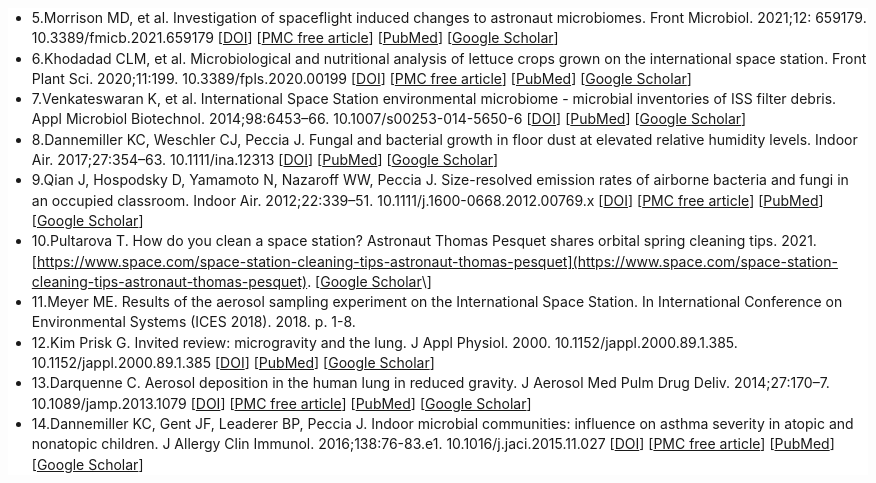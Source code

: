 *   5.Morrison MD, et al. Investigation of spaceflight induced changes to astronaut microbiomes. Front Microbiol. 2021;12: 659179. 10.3389/fmicb.2021.659179 \[[DOI](https://doi.org/10.3389/fmicb.2021.659179)\] \[[PMC free article](https://www.ncbi.nlm.nih.gov/articles/PMC8207296/)\] \[[PubMed](https://pubmed.ncbi.nlm.nih.gov/34149649/)\] \[[Google Scholar](https://scholar.google.com/scholar_lookup?Morrison%20MD,%20et%20al.%20Investigation%20of%20spaceflight%20induced%20changes%20to%20astronaut%20microbiomes.%20Front%20Microbiol.%202021;12:%20659179.%2010.3389/fmicb.2021.659179)\]
*   6.Khodadad CLM, et al. Microbiological and nutritional analysis of lettuce crops grown on the international space station. Front Plant Sci. 2020;11:199. 10.3389/fpls.2020.00199 \[[DOI](https://doi.org/10.3389/fpls.2020.00199)\] \[[PMC free article](https://www.ncbi.nlm.nih.gov/articles/PMC7067979/)\] \[[PubMed](https://pubmed.ncbi.nlm.nih.gov/32210992/)\] \[[Google Scholar](https://scholar.google.com/scholar_lookup?Khodadad%20CLM,%20et%20al.%20Microbiological%20and%20nutritional%20analysis%20of%20lettuce%20crops%20grown%20on%20the%20international%20space%20station.%20Front%20Plant%20Sci.%202020;11:199.%2010.3389/fpls.2020.00199)\]
*   7.Venkateswaran K, et al. International Space Station environmental microbiome - microbial inventories of ISS filter debris. Appl Microbiol Biotechnol. 2014;98:6453–66. 10.1007/s00253-014-5650-6 \[[DOI](https://doi.org/10.1007/s00253-014-5650-6)\] \[[PubMed](https://pubmed.ncbi.nlm.nih.gov/24695826/)\] \[[Google Scholar](https://scholar.google.com/scholar_lookup?Venkateswaran%20K,%20et%20al.%20International%20Space%20Station%20environmental%20microbiome%20-%20microbial%20inventories%20of%20ISS%20filter%20debris.%20Appl%20Microbiol%20Biotechnol.%202014;98:6453%E2%80%9366.%2010.1007/s00253-014-5650-6)\]
*   8.Dannemiller KC, Weschler CJ, Peccia J. Fungal and bacterial growth in floor dust at elevated relative humidity levels. Indoor Air. 2017;27:354–63. 10.1111/ina.12313 \[[DOI](https://doi.org/10.1111/ina.12313)\] \[[PubMed](https://pubmed.ncbi.nlm.nih.gov/27272645/)\] \[[Google Scholar](https://scholar.google.com/scholar_lookup?Dannemiller%20KC,%20Weschler%20CJ,%20Peccia%20J.%20Fungal%20and%20bacterial%20growth%20in%20floor%20dust%20at%20elevated%20relative%20humidity%20levels.%20Indoor%20Air.%202017;27:354%E2%80%9363.%2010.1111/ina.12313)\]
*   9.Qian J, Hospodsky D, Yamamoto N, Nazaroff WW, Peccia J. Size-resolved emission rates of airborne bacteria and fungi in an occupied classroom. Indoor Air. 2012;22:339–51. 10.1111/j.1600-0668.2012.00769.x \[[DOI](https://doi.org/10.1111/j.1600-0668.2012.00769.x)\] \[[PMC free article](https://www.ncbi.nlm.nih.gov/articles/PMC3437488/)\] \[[PubMed](https://pubmed.ncbi.nlm.nih.gov/22257156/)\] \[[Google Scholar](https://scholar.google.com/scholar_lookup?Qian%20J,%20Hospodsky%20D,%20Yamamoto%20N,%20Nazaroff%20WW,%20Peccia%20J.%20Size-resolved%20emission%20rates%20of%20airborne%20bacteria%20and%20fungi%20in%20an%20occupied%20classroom.%20Indoor%20Air.%202012;22:339%E2%80%9351.%2010.1111/j.1600-0668.2012.00769.x)\]
*   10.Pultarova T. How do you clean a space station? Astronaut Thomas Pesquet shares orbital spring cleaning tips. 2021. [https://www.space.com/space-station-cleaning-tips-astronaut-thomas-pesquet](https://www.space.com/space-station-cleaning-tips-astronaut-thomas-pesquet). \[[Google Scholar](https://scholar.google.com/scholar_lookup?Pultarova%20T.%20How%20do%20you%20clean%20a%20space%20station?%20Astronaut%20Thomas%20Pesquet%20shares%20orbital%20spring%20cleaning%20tips.%202021.%20https://www.space.com/space-station-cleaning-tips-astronaut-thomas-pesquet.)\]
*   11.Meyer ME. Results of the aerosol sampling experiment on the International Space Station. In International Conference on Environmental Systems (ICES 2018). 2018. p. 1-8.
*   12.Kim Prisk G. Invited review: microgravity and the lung. J Appl Physiol. 2000. 10.1152/jappl.2000.89.1.385. 10.1152/jappl.2000.89.1.385 \[[DOI](https://doi.org/10.1152/jappl.2000.89.1.385)\] \[[PubMed](https://pubmed.ncbi.nlm.nih.gov/10904076/)\] \[[Google Scholar](https://scholar.google.com/scholar_lookup?Kim%20Prisk%20G.%20Invited%20review:%20microgravity%20and%20the%20lung.%20J%20Appl%20Physiol.%202000.%2010.1152/jappl.2000.89.1.385.%2010.1152/jappl.2000.89.1.385)\]
*   13.Darquenne C. Aerosol deposition in the human lung in reduced gravity. J Aerosol Med Pulm Drug Deliv. 2014;27:170–7. 10.1089/jamp.2013.1079 \[[DOI](https://doi.org/10.1089/jamp.2013.1079)\] \[[PMC free article](https://www.ncbi.nlm.nih.gov/articles/PMC4088354/)\] \[[PubMed](https://pubmed.ncbi.nlm.nih.gov/24870702/)\] \[[Google Scholar](https://scholar.google.com/scholar_lookup?Darquenne%20C.%20Aerosol%20deposition%20in%20the%20human%20lung%20in%20reduced%20gravity.%20J%20Aerosol%20Med%20Pulm%20Drug%20Deliv.%202014;27:170%E2%80%937.%2010.1089/jamp.2013.1079)\]
*   14.Dannemiller KC, Gent JF, Leaderer BP, Peccia J. Indoor microbial communities: influence on asthma severity in atopic and nonatopic children. J Allergy Clin Immunol. 2016;138:76-83.e1. 10.1016/j.jaci.2015.11.027 \[[DOI](https://doi.org/10.1016/j.jaci.2015.11.027)\] \[[PMC free article](https://www.ncbi.nlm.nih.gov/articles/PMC5357886/)\] \[[PubMed](https://pubmed.ncbi.nlm.nih.gov/26851966/)\] \[[Google Scholar](https://scholar.google.com/scholar_lookup?Dannemiller%20KC,%20Gent%20JF,%20Leaderer%20BP,%20Peccia%20J.%20Indoor%20microbial%20communities:%20influence%20on%20asthma%20severity%20in%20atopic%20and%20nonatopic%20children.%20J%20Allergy%20Clin%20Immunol.%202016;138:76-83.e1.%2010.1016/j.jaci.2015.11.027)\]